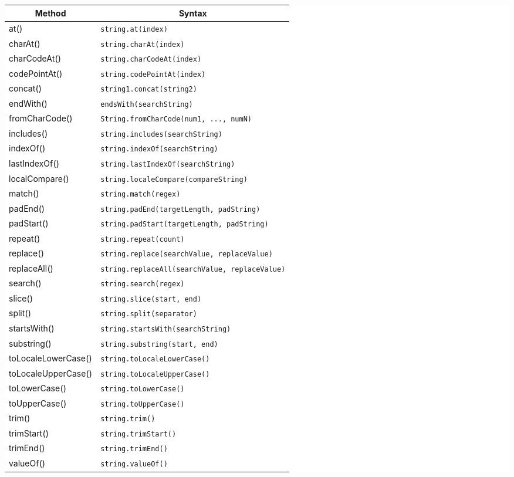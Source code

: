 | Method              | Syntax                                         |
| ------------------- | ---------------------------------------------- |
| at()                | `string.at(index)`                             |
| charAt()            | `string.charAt(index)`                         |
| charCodeAt()        | `string.charCodeAt(index)`                     |
| codePointAt()       | `string.codePointAt(index)`                    |
| concat()            | `string1.concat(string2)`                      |
| endWith()           | `endsWith(searchString)`                       |
| fromCharCode()      | `String.fromCharCode(num1, ..., numN)`         |
| includes()          | `string.includes(searchString)`                |
| indexOf()           | `string.indexOf(searchString)`                 |
| lastIndexOf()       | `string.lastIndexOf(searchString)`             |
| localCompare()      | `string.localeCompare(compareString)`          |
| match()             | `string.match(regex)`                          |
| padEnd()            | `string.padEnd(targetLength, padString)`       |
| padStart()          | `string.padStart(targetLength, padString)`     |
| repeat()            | `string.repeat(count)`                         |
| replace()           | `string.replace(searchValue, replaceValue)`    |
| replaceAll()        | `string.replaceAll(searchValue, replaceValue)` |
| search()            | `string.search(regex)`                         |
| slice()             | `string.slice(start, end)`                     |
| split()             | `string.split(separator)`                      |
| startsWith()        | `string.startsWith(searchString)`              |
| substring()         | `string.substring(start, end)`                 |
| toLocaleLowerCase() | `string.toLocaleLowerCase()`                   |
| toLocaleUpperCase() | `string.toLocaleUpperCase()`                   |
| toLowerCase()       | `string.toLowerCase()`                         |
| toUpperCase()       | `string.toUpperCase()`                         |
| trim()              | `string.trim()`                                |
| trimStart()         | `string.trimStart()`                           |
| trimEnd()           | `string.trimEnd()`                             |
| valueOf()           | `string.valueOf()`                             |
